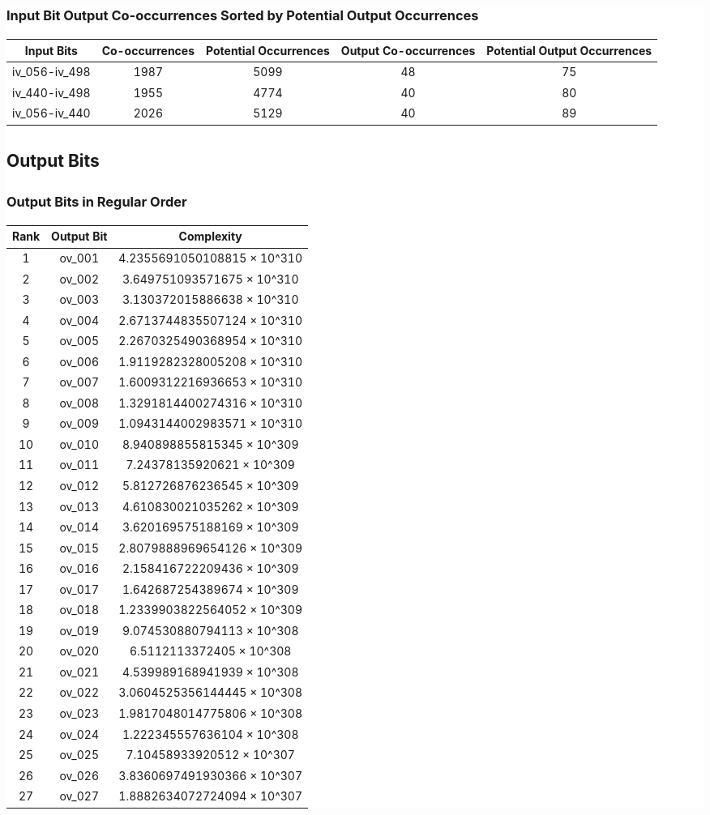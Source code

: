 ### Input Bit Output Co-occurrences Sorted by Potential Output Occurrences

| Input Bits | Co-occurrences | Potential Occurrences | Output Co-occurrences | Potential Output Occurrences |
|:----------:|:--------------:|:---------------------:|:---------------------:|:----------------------------:|
| iv_056-iv_498 | 1987 | 5099 | 48 | 75 |
| iv_440-iv_498 | 1955 | 4774 | 40 | 80 |
| iv_056-iv_440 | 2026 | 5129 | 40 | 89 |

## Output Bits

### Output Bits in Regular Order

| Rank | Output Bit | Complexity |
|:----:|:----------:|:----------:|
| 1 | ov_001 | 4.2355691050108815 × 10^310 |
| 2 | ov_002 | 3.649751093571675 × 10^310 |
| 3 | ov_003 | 3.130372015886638 × 10^310 |
| 4 | ov_004 | 2.6713744835507124 × 10^310 |
| 5 | ov_005 | 2.2670325490368954 × 10^310 |
| 6 | ov_006 | 1.9119282328005208 × 10^310 |
| 7 | ov_007 | 1.6009312216936653 × 10^310 |
| 8 | ov_008 | 1.3291814400274316 × 10^310 |
| 9 | ov_009 | 1.0943144002983571 × 10^310 |
| 10 | ov_010 | 8.940898855815345 × 10^309 |
| 11 | ov_011 | 7.24378135920621 × 10^309 |
| 12 | ov_012 | 5.812726876236545 × 10^309 |
| 13 | ov_013 | 4.610830021035262 × 10^309 |
| 14 | ov_014 | 3.620169575188169 × 10^309 |
| 15 | ov_015 | 2.8079888969654126 × 10^309 |
| 16 | ov_016 | 2.158416722209436 × 10^309 |
| 17 | ov_017 | 1.642687254389674 × 10^309 |
| 18 | ov_018 | 1.2339903822564052 × 10^309 |
| 19 | ov_019 | 9.074530880794113 × 10^308 |
| 20 | ov_020 | 6.5112113372405 × 10^308 |
| 21 | ov_021 | 4.539989168941939 × 10^308 |
| 22 | ov_022 | 3.0604525356144445 × 10^308 |
| 23 | ov_023 | 1.9817048014775806 × 10^308 |
| 24 | ov_024 | 1.222345557636104 × 10^308 |
| 25 | ov_025 | 7.10458933920512 × 10^307 |
| 26 | ov_026 | 3.8360697491930366 × 10^307 |
| 27 | ov_027 | 1.8882634072724094 × 10^307 |